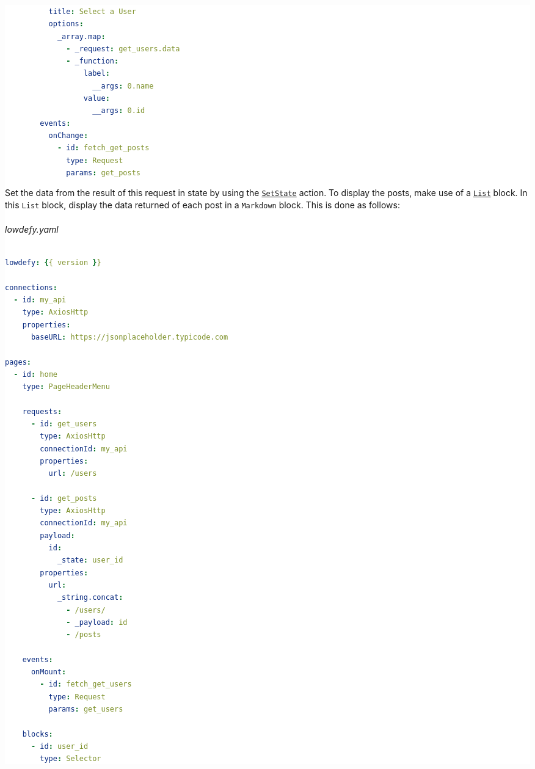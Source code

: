 ```yaml
          title: Select a User
          options:
            _array.map:
              - _request: get_users.data
              - _function:
                  label:
                    __args: 0.name
                  value:
                    __args: 0.id
        events:
          onChange:
            - id: fetch_get_posts
              type: Request
              params: get_posts
```

Set the data from the result of this request in state by using the [`SetState`](/SetState) action. To display the posts, make use of a [`List`](/List) block. In this `List` block, display the data returned of each post in a `Markdown` block.
This is done as follows:

###### lowdefy.yaml
```yaml
lowdefy: {{ version }}

connections:
  - id: my_api
    type: AxiosHttp
    properties:
      baseURL: https://jsonplaceholder.typicode.com

pages:
  - id: home
    type: PageHeaderMenu

    requests:
      - id: get_users
        type: AxiosHttp
        connectionId: my_api
        properties:
          url: /users

      - id: get_posts
        type: AxiosHttp
        connectionId: my_api
        payload:
          id:
            _state: user_id
        properties:
          url:
            _string.concat:
              - /users/
              - _payload: id
              - /posts

    events:
      onMount:
        - id: fetch_get_users
          type: Request
          params: get_users

    blocks:
      - id: user_id
        type: Selector
```